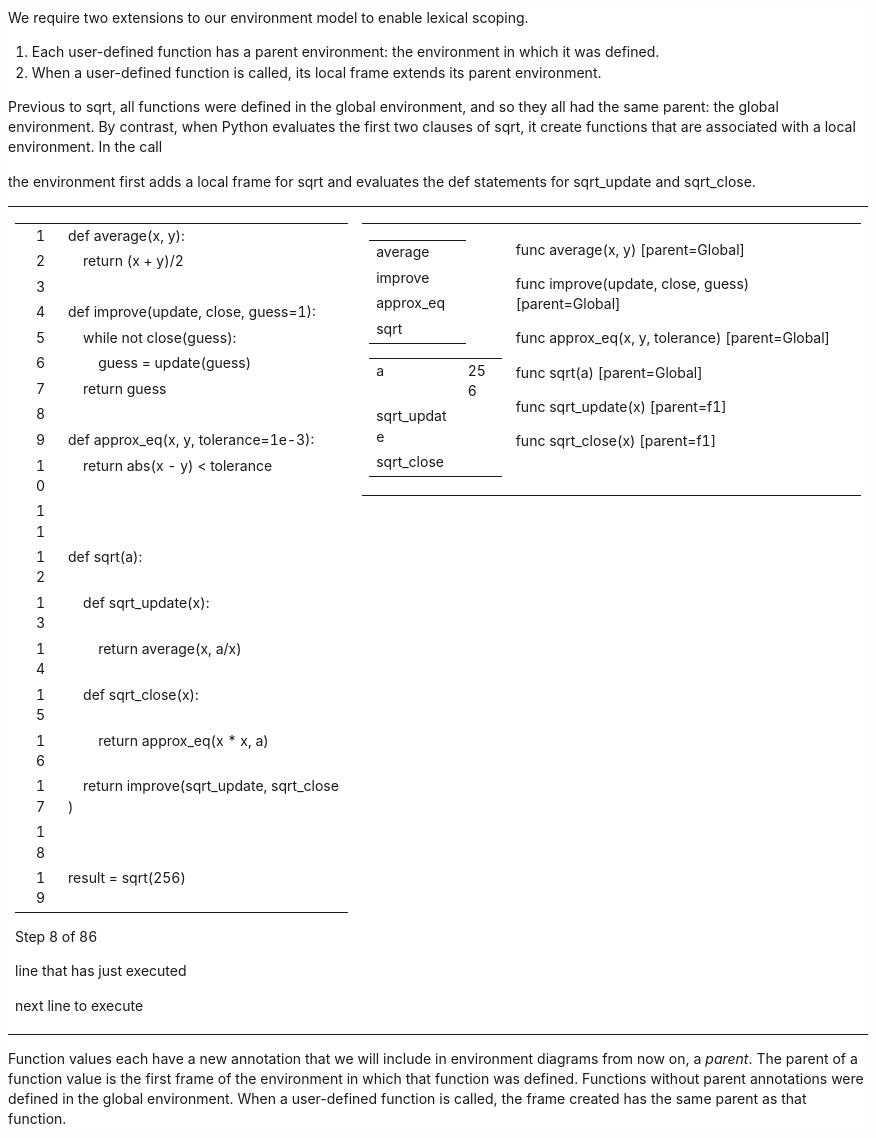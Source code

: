 We require two extensions to our environment model to enable lexical scoping.

1.  Each user-defined function has a parent environment: the environment in which it was defined.
2.  When a user-defined function is called, its local frame extends its parent environment.

Previous to sqrt, all functions were defined in the global environment, and so they all had the same parent: the global environment. By contrast, when Python evaluates the first two clauses of sqrt, it create functions that are associated with a local environment. In the call

the environment first adds a local frame for sqrt and evaluates the def statements for sqrt\_update and sqrt\_close.

<table><tbody><tr><td id="vizLayoutTdFirst"><div id="codeDisplayDiv"><div id="pyCodeOutputDiv"><table id="pyCodeOutput"><tbody><tr><td id="gutterTD" rowspan="19"></td><td id="lineNo1">1</td><td id="v3__cod1">def&nbsp;average(x,&nbsp;y):</td></tr><tr><td id="lineNo2">2</td><td id="v3__cod2">&nbsp;&nbsp;&nbsp;&nbsp;return&nbsp;(x&nbsp;+&nbsp;y)/2</td></tr><tr><td id="lineNo3">3</td><td id="v3__cod3"></td></tr><tr><td id="lineNo4">4</td><td id="v3__cod4">def&nbsp;improve(update,&nbsp;close,&nbsp;guess=1):</td></tr><tr><td id="lineNo5">5</td><td id="v3__cod5">&nbsp;&nbsp;&nbsp;&nbsp;while&nbsp;not&nbsp;close(guess):</td></tr><tr><td id="lineNo6">6</td><td id="v3__cod6">&nbsp;&nbsp;&nbsp;&nbsp;&nbsp;&nbsp;&nbsp;&nbsp;guess&nbsp;=&nbsp;update(guess)</td></tr><tr><td id="lineNo7">7</td><td id="v3__cod7">&nbsp;&nbsp;&nbsp;&nbsp;return&nbsp;guess</td></tr><tr><td id="lineNo8">8</td><td id="v3__cod8"></td></tr><tr><td id="lineNo9">9</td><td id="v3__cod9">def&nbsp;approx_eq(x,&nbsp;y,&nbsp;tolerance=1e-3):</td></tr><tr><td id="lineNo10">10</td><td id="v3__cod10">&nbsp;&nbsp;&nbsp;&nbsp;return&nbsp;abs(x&nbsp;-&nbsp;y)&nbsp;&lt;&nbsp;tolerance</td></tr><tr><td id="lineNo11">11</td><td id="v3__cod11"></td></tr><tr><td id="lineNo12">12</td><td id="v3__cod12">def&nbsp;sqrt(a):</td></tr><tr><td id="lineNo13">13</td><td id="v3__cod13">&nbsp;&nbsp;&nbsp;&nbsp;def&nbsp;sqrt_update(x):</td></tr><tr><td id="lineNo14">14</td><td id="v3__cod14">&nbsp;&nbsp;&nbsp;&nbsp;&nbsp;&nbsp;&nbsp;&nbsp;return&nbsp;average(x,&nbsp;a/x)</td></tr><tr><td id="lineNo15">15</td><td id="v3__cod15">&nbsp;&nbsp;&nbsp;&nbsp;def&nbsp;sqrt_close(x):</td></tr><tr><td id="lineNo16">16</td><td id="v3__cod16">&nbsp;&nbsp;&nbsp;&nbsp;&nbsp;&nbsp;&nbsp;&nbsp;return&nbsp;approx_eq(x&nbsp;*&nbsp;x,&nbsp;a)</td></tr><tr><td id="lineNo17">17</td><td id="v3__cod17">&nbsp;&nbsp;&nbsp;&nbsp;return&nbsp;improve(sqrt_update,&nbsp;sqrt_close)</td></tr><tr><td id="lineNo18">18</td><td id="v3__cod18"></td></tr><tr><td id="lineNo19">19</td><td id="v3__cod19">result&nbsp;=&nbsp;sqrt(256)</td></tr></tbody></table></div><p><span id="curInstr">Step 8 of 86</span></p><div id="legendDiv"><p>line that has just executed</p><p>next line to execute</p></div></div></td><td id="vizLayoutTdSecond"><div id="dataViz"><table id="stackHeapTable"><tbody><tr><td id="stack_td"><div id="globals_area"><table id="v3__global_table"><tbody><tr id="v3__global__average_tr"><td>average</td><td></td></tr><tr id="v3__global__improve_tr"><td>improve</td><td></td></tr><tr id="v3__global__approx_eq_tr"><td>approx_eq</td><td></td></tr><tr id="v3__global__sqrt_tr"><td>sqrt</td><td></td></tr></tbody></table></div><div id="stack" data-frame_id="1"><table><tbody><tr id="v3__sqrt_f1_p__a_tr"><td>a</td><td><span>256</span></td></tr><tr id="v3__sqrt_f1_p__sqrt_update_tr"><td>sqrt_update</td><td></td></tr><tr id="v3__sqrt_f1_p__sqrt_close_tr"><td>sqrt_close</td><td></td></tr></tbody></table></div></td><td id="heap_td"><div id="heap"><div id="toplevel_heap_object_1"><p>func average(x,&nbsp;y) [parent=Global]</p></div><div id="toplevel_heap_object_2"><p>func improve(update,&nbsp;close,&nbsp;guess) [parent=Global]</p></div><div id="toplevel_heap_object_3"><p>func approx_eq(x,&nbsp;y,&nbsp;tolerance) [parent=Global]</p></div><div id="toplevel_heap_object_4"><p>func sqrt(a) [parent=Global]</p></div><div id="toplevel_heap_object_5"><p>func sqrt_update(x) [parent=f1]</p></div><div id="toplevel_heap_object_6"><p>func sqrt_close(x) [parent=f1]</p></div></div></td></tr></tbody></table></div></td></tr></tbody></table>

Function values each have a new annotation that we will include in environment diagrams from now on, a _parent_. The parent of a function value is the first frame of the environment in which that function was defined. Functions without parent annotations were defined in the global environment. When a user-defined function is called, the frame created has the same parent as that function.
